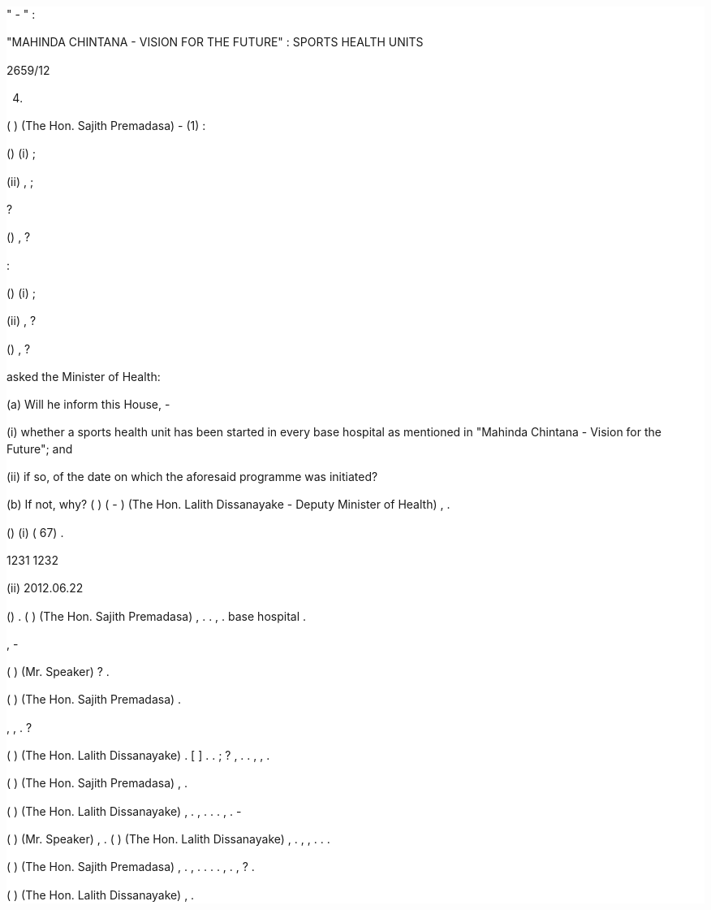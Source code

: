 " - " :

"MAHINDA CHINTANA - VISION FOR THE FUTURE" : SPORTS HEALTH UNITS

2659/12

4.

( ) (The Hon. Sajith Premadasa) - (1) :

() (i) ;

(ii) , ;

?

() , ?

:

() (i) ;

(ii) , ?

() , ?

asked the Minister of Health:

(a) Will he inform this House, -

(i) whether a sports health unit has been started in every base hospital as mentioned in "Mahinda Chintana - Vision for the Future"; and

(ii) if so, of the date on which the aforesaid programme was initiated?

(b) If not, why? ( ) ( - ) (The Hon. Lalith Dissanayake - Deputy Minister of Health) , .

() (i) ( 67) .

1231 1232

(ii) 2012.06.22

() . ( ) (The Hon. Sajith Premadasa) , . . , . base hospital .

, -

( ) (Mr. Speaker) ? .

( ) (The Hon. Sajith Premadasa) .

, , . ?

( ) (The Hon. Lalith Dissanayake) . [ ] . . ; ? , . . , , .

( ) (The Hon. Sajith Premadasa) , .

( ) (The Hon. Lalith Dissanayake) , . , . . . , . -

( ) (Mr. Speaker) , . ( ) (The Hon. Lalith Dissanayake) , . , , . . .

( ) (The Hon. Sajith Premadasa) , . , . . . . , . , ? .

( ) (The Hon. Lalith Dissanayake) , .
